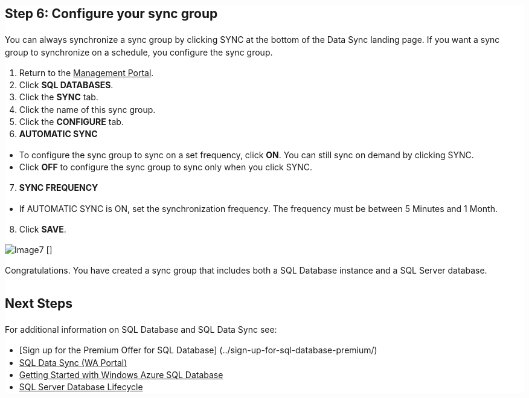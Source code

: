 
<h2><a id="Configure"></a>Step 6: Configure your sync group</h2>

You can always synchronize a sync group by clicking SYNC at the bottom of the Data Sync landing page.
If you want a sync group to synchronize on a schedule, you configure the sync group.

1.	Return to the [Management Portal](http://manage.windowsazure.com).
2.	Click **SQL DATABASES**.
3.	Click the **SYNC** tab.
4.	Click the name of this sync group.
5.	Click the **CONFIGURE** tab.
6.	**AUTOMATIC SYNC**
- To configure the sync group to sync on a set frequency, click **ON**. You can still sync on demand by clicking SYNC.
- Click **OFF** to configure the sync group to sync only when you click SYNC.
7.	**SYNC FREQUENCY**
- If AUTOMATIC SYNC is ON, set the synchronization frequency. The frequency must be between 5 Minutes and 1 Month.
8.	Click **SAVE**.

![Image7] []

Congratulations. You have created a sync group that includes both a SQL Database instance and a SQL Server database.

<h2><a id="NextSteps"></a>Next Steps</h2>
For additional information on SQL Database and SQL Data Sync see:

* [Sign up for the Premium Offer for SQL Database] (../sign-up-for-sql-database-premium/)
* [SQL Data Sync (WA Portal)](http://msdn.microsoft.com/en-us/library/windowsazure/jj856263.aspx)
* [Getting Started with Windows Azure SQL Database](../getting-started-w-sql-databases/)
* [SQL Server Database Lifecycle ](http://go.microsoft.com/fwlink/?LinkId=275193)


[Image1]: ../media/SQLDatabaseScreen-Figure1.png
[Image2]: ../media/NewSyncGroup-Figure2.png
[Image3]: ../media/NewSyncGroupName-Figure3.PNG
[Image4]: ../media/NewSyncGroupHub-Figure4.png
[Image5]: ../media/NewSyncGroupReference-Figure5.PNG
[Image6]: ../media/NewSyncGroupSyncRules-Figure6.png
[Image7]: ../media/NewSyncGroupConfigure-Figure7.png

